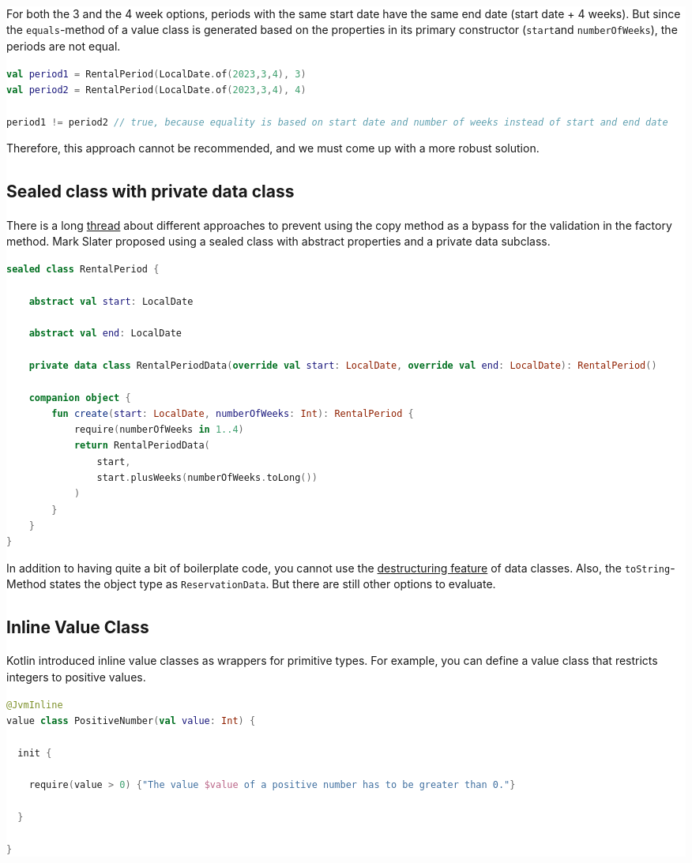 For both the 3 and the 4 week options, periods with the same start date have the same end date (start date + 4 weeks). But since the `equals`-method of a value class is generated based on the properties in its primary constructor (`start`and `numberOfWeeks`), the periods are not equal.

```kotlin
val period1 = RentalPeriod(LocalDate.of(2023,3,4), 3)  
val period2 = RentalPeriod(LocalDate.of(2023,3,4), 4)  

period1 != period2 // true, because equality is based on start date and number of weeks instead of start and end date
```

Therefore, this approach cannot be recommended, and we must come up with a more robust solution.

## Sealed class with private data class

There is a long [thread]( https://youtrack.jetbrains.com/issue/KT-11914/Confusing-data-class-copy-with-private-constructor) about different approaches to prevent using the copy method as a bypass for the validation in the factory method. Mark Slater proposed using a sealed class with abstract properties and a private data subclass.

```kotlin
sealed class RentalPeriod {  
  
    abstract val start: LocalDate  
  
    abstract val end: LocalDate  
  
    private data class RentalPeriodData(override val start: LocalDate, override val end: LocalDate): RentalPeriod()  
  
    companion object {  
        fun create(start: LocalDate, numberOfWeeks: Int): RentalPeriod {  
            require(numberOfWeeks in 1..4)  
            return RentalPeriodData(  
                start,  
                start.plusWeeks(numberOfWeeks.toLong())  
            )  
        }  
    }  
}
```

In addition to having quite a bit of boilerplate code, you cannot use the [destructuring feature](https://kotlinlang.org/docs/destructuring-declarations.html) of data classes. Also, the `toString`-Method states the object type as `ReservationData`. But there are still other options to evaluate.

## Inline Value Class

Kotlin introduced inline value classes as wrappers for primitive types. For example, you can define a value class that restricts integers to positive values.

```kotlin
@JvmInline
value class PositiveNumber(val value: Int) {

  init {
	
	require(value > 0) {"The value $value of a positive number has to be greater than 0."}
	
  }

}
```
